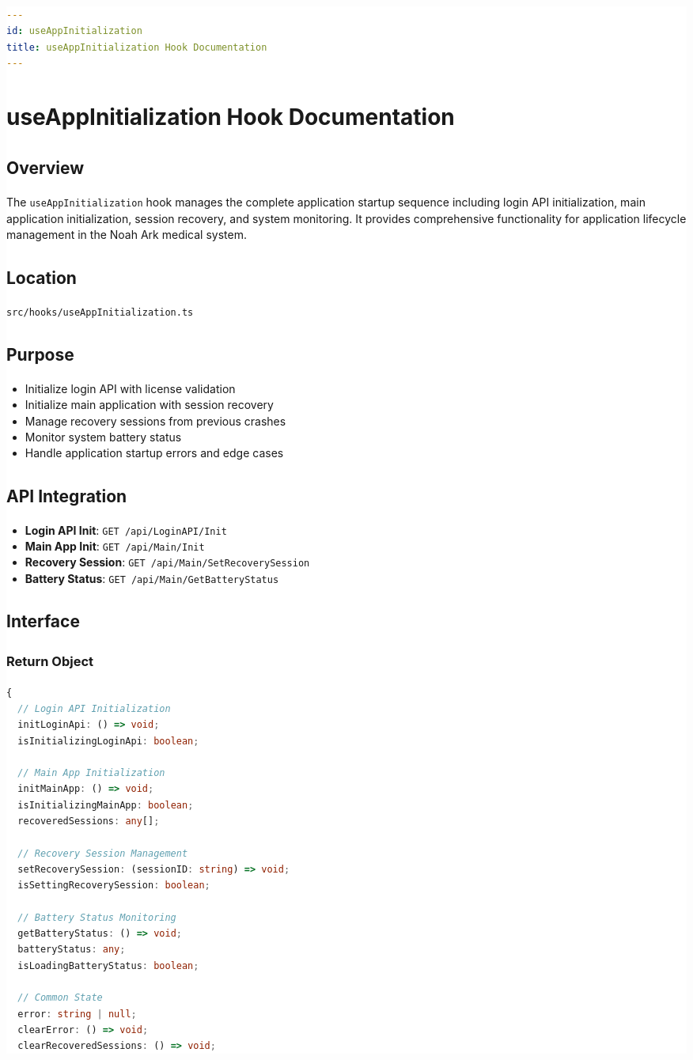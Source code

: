 ```yaml
---
id: useAppInitialization
title: useAppInitialization Hook Documentation
---
```


# useAppInitialization Hook Documentation

## Overview

The `useAppInitialization` hook manages the complete application startup sequence including login API initialization, main application initialization, session recovery, and system monitoring. It provides comprehensive functionality for application lifecycle management in the Noah Ark medical system.

## Location
`src/hooks/useAppInitialization.ts`

## Purpose
- Initialize login API with license validation
- Initialize main application with session recovery
- Manage recovery sessions from previous crashes
- Monitor system battery status
- Handle application startup errors and edge cases

## API Integration
- **Login API Init**: `GET /api/LoginAPI/Init`
- **Main App Init**: `GET /api/Main/Init`
- **Recovery Session**: `GET /api/Main/SetRecoverySession`
- **Battery Status**: `GET /api/Main/GetBatteryStatus`

## Interface

### Return Object
```typescript
{
  // Login API Initialization
  initLoginApi: () => void;
  isInitializingLoginApi: boolean;
  
  // Main App Initialization
  initMainApp: () => void;
  isInitializingMainApp: boolean;
  recoveredSessions: any[];
  
  // Recovery Session Management
  setRecoverySession: (sessionID: string) => void;
  isSettingRecoverySession: boolean;
  
  // Battery Status Monitoring
  getBatteryStatus: () => void;
  batteryStatus: any;
  isLoadingBatteryStatus: boolean;
  
  // Common State
  error: string | null;
  clearError: () => void;
  clearRecoveredSessions: () => void;
```